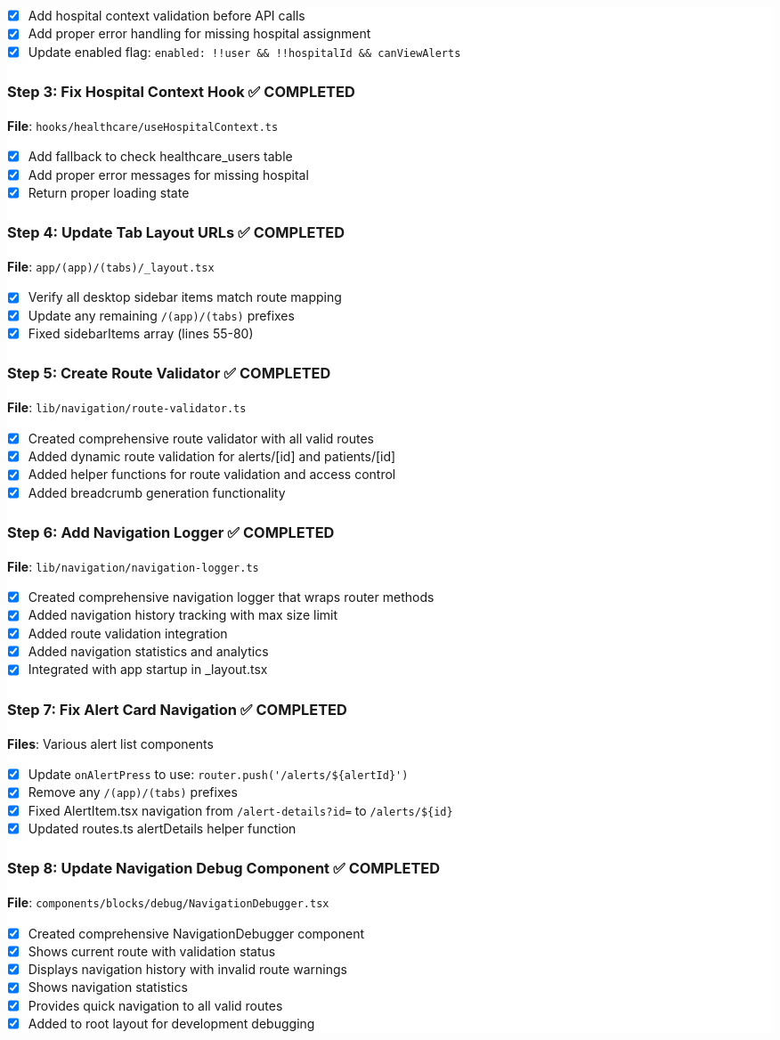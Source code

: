- [x] Add hospital context validation before API calls
- [x] Add proper error handling for missing hospital assignment
- [x] Update enabled flag: `enabled: !!user && !!hospitalId && canViewAlerts`

### Step 3: Fix Hospital Context Hook ✅ COMPLETED
**File**: `hooks/healthcare/useHospitalContext.ts`

- [x] Add fallback to check healthcare_users table
- [x] Add proper error messages for missing hospital
- [x] Return proper loading state

### Step 4: Update Tab Layout URLs ✅ COMPLETED
**File**: `app/(app)/(tabs)/_layout.tsx`

- [x] Verify all desktop sidebar items match route mapping
- [x] Update any remaining `/(app)/(tabs)` prefixes
- [x] Fixed sidebarItems array (lines 55-80)

### Step 5: Create Route Validator ✅ COMPLETED
**File**: `lib/navigation/route-validator.ts`

- [x] Created comprehensive route validator with all valid routes
- [x] Added dynamic route validation for alerts/[id] and patients/[id]
- [x] Added helper functions for route validation and access control
- [x] Added breadcrumb generation functionality

### Step 6: Add Navigation Logger ✅ COMPLETED
**File**: `lib/navigation/navigation-logger.ts`

- [x] Created comprehensive navigation logger that wraps router methods
- [x] Added navigation history tracking with max size limit
- [x] Added route validation integration
- [x] Added navigation statistics and analytics
- [x] Integrated with app startup in _layout.tsx

### Step 7: Fix Alert Card Navigation ✅ COMPLETED
**Files**: Various alert list components

- [x] Update `onAlertPress` to use: `router.push('/alerts/${alertId}')`
- [x] Remove any `/(app)/(tabs)` prefixes
- [x] Fixed AlertItem.tsx navigation from `/alert-details?id=` to `/alerts/${id}`
- [x] Updated routes.ts alertDetails helper function

### Step 8: Update Navigation Debug Component ✅ COMPLETED
**File**: `components/blocks/debug/NavigationDebugger.tsx`

- [x] Created comprehensive NavigationDebugger component
- [x] Shows current route with validation status
- [x] Displays navigation history with invalid route warnings
- [x] Shows navigation statistics
- [x] Provides quick navigation to all valid routes
- [x] Added to root layout for development debugging
